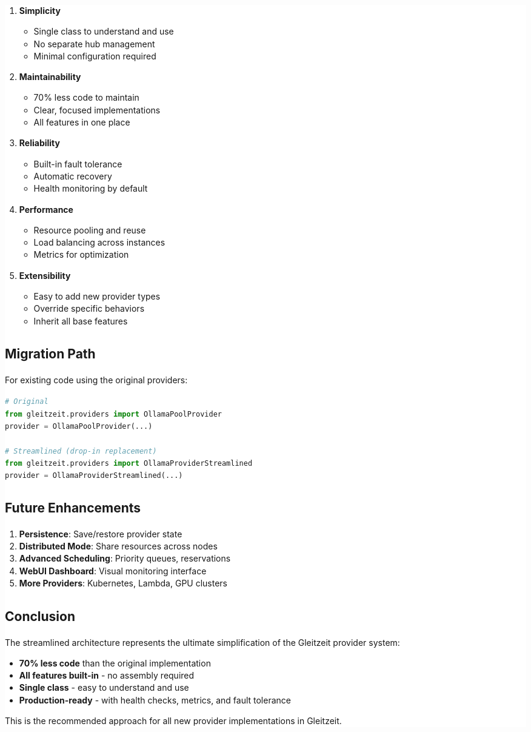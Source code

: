 1. **Simplicity**
   - Single class to understand and use
   - No separate hub management
   - Minimal configuration required

2. **Maintainability**
   - 70% less code to maintain
   - Clear, focused implementations
   - All features in one place

3. **Reliability**
   - Built-in fault tolerance
   - Automatic recovery
   - Health monitoring by default

4. **Performance**
   - Resource pooling and reuse
   - Load balancing across instances
   - Metrics for optimization

5. **Extensibility**
   - Easy to add new provider types
   - Override specific behaviors
   - Inherit all base features

## Migration Path

For existing code using the original providers:

```python
# Original
from gleitzeit.providers import OllamaPoolProvider
provider = OllamaPoolProvider(...)

# Streamlined (drop-in replacement)
from gleitzeit.providers import OllamaProviderStreamlined
provider = OllamaProviderStreamlined(...)
```

## Future Enhancements

1. **Persistence**: Save/restore provider state
2. **Distributed Mode**: Share resources across nodes
3. **Advanced Scheduling**: Priority queues, reservations
4. **WebUI Dashboard**: Visual monitoring interface
5. **More Providers**: Kubernetes, Lambda, GPU clusters

## Conclusion

The streamlined architecture represents the ultimate simplification of the Gleitzeit provider system:

- **70% less code** than the original implementation
- **All features built-in** - no assembly required
- **Single class** - easy to understand and use
- **Production-ready** - with health checks, metrics, and fault tolerance

This is the recommended approach for all new provider implementations in Gleitzeit.
